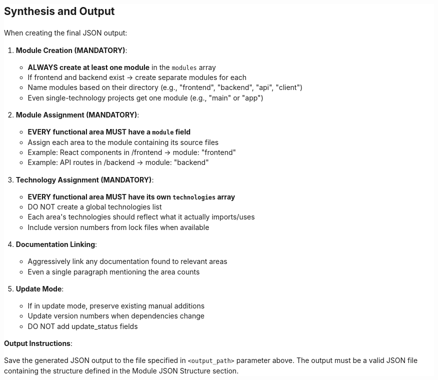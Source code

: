 ## Synthesis and Output

When creating the final JSON output:

1. **Module Creation (MANDATORY)**:
   - **ALWAYS create at least one module** in the `modules` array
   - If frontend and backend exist → create separate modules for each
   - Name modules based on their directory (e.g., "frontend", "backend", "api", "client")
   - Even single-technology projects get one module (e.g., "main" or "app")

2. **Module Assignment (MANDATORY)**:
   - **EVERY functional area MUST have a `module` field** 
   - Assign each area to the module containing its source files
   - Example: React components in /frontend → module: "frontend"
   - Example: API routes in /backend → module: "backend"

3. **Technology Assignment (MANDATORY)**:
   - **EVERY functional area MUST have its own `technologies` array**
   - DO NOT create a global technologies list
   - Each area's technologies should reflect what it actually imports/uses
   - Include version numbers from lock files when available

4. **Documentation Linking**: 
   - Aggressively link any documentation found to relevant areas
   - Even a single paragraph mentioning the area counts

5. **Update Mode**: 
   - If in update mode, preserve existing manual additions
   - Update version numbers when dependencies change
   - DO NOT add update_status fields

**Output Instructions**:

Save the generated JSON output to the file specified in `<output_path>` parameter above. The output must be a valid JSON file containing the structure defined in the Module JSON Structure section.